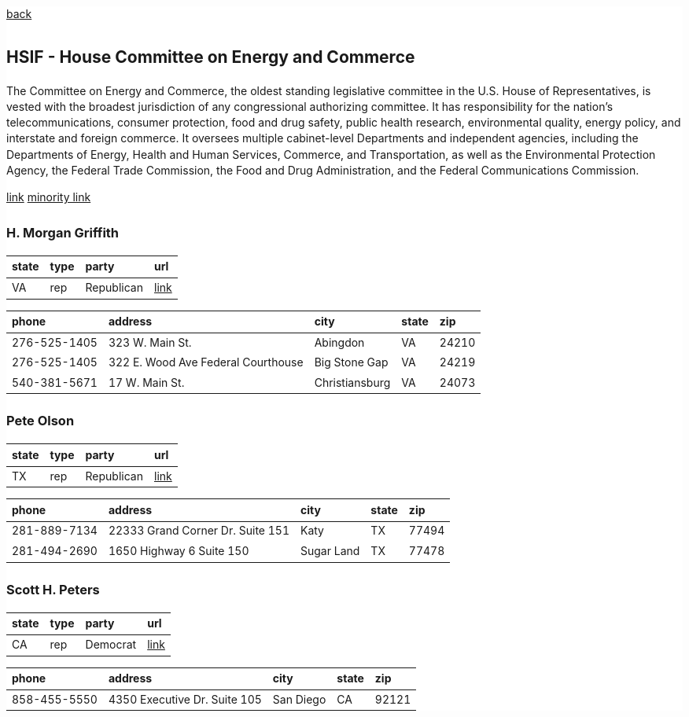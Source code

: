 [back](index.md)

## HSIF - House Committee on Energy and Commerce

The Committee on Energy and Commerce, the oldest standing legislative committee in the U.S. House of Representatives, is vested with the broadest jurisdiction of any congressional authorizing committee. It has responsibility for the nation’s telecommunications, consumer protection, food and drug safety, public health research, environmental quality, energy policy, and interstate and foreign commerce. It oversees multiple cabinet-level Departments and independent agencies, including the Departments of Energy, Health and Human Services, Commerce, and Transportation, as well as the Environmental Protection Agency, the Federal Trade Commission, the Food and Drug Administration, and the Federal Communications Commission.

[link](http://energycommerce.house.gov/)
[minority link](http://democrats.energycommerce.house.gov/)


### H. Morgan Griffith

| state | type | party | url |
|:----- |:---- |:----- |:--- |
| VA | rep | Republican | [link](http://morgangriffith.house.gov) |

| phone | address | city | state | zip |
|:----- |:------- |:---- |:----- |:--- |
| 276-525-1405 | 323 W. Main St.   | Abingdon | VA | 24210 |
| 276-525-1405 | 322 E. Wood Ave Federal Courthouse  | Big Stone Gap | VA | 24219 |
| 540-381-5671 | 17 W. Main St.   | Christiansburg | VA | 24073 |


### Pete Olson

| state | type | party | url |
|:----- |:---- |:----- |:--- |
| TX | rep | Republican | [link](https://olson.house.gov) |

| phone | address | city | state | zip |
|:----- |:------- |:---- |:----- |:--- |
| 281-889-7134 | 22333 Grand Corner Dr.  Suite 151 | Katy | TX | 77494 |
| 281-494-2690 | 1650 Highway 6  Suite 150 | Sugar Land | TX | 77478 |


### Scott H. Peters

| state | type | party | url |
|:----- |:---- |:----- |:--- |
| CA | rep | Democrat | [link](https://scottpeters.house.gov) |

| phone | address | city | state | zip |
|:----- |:------- |:---- |:----- |:--- |
| 858-455-5550 | 4350 Executive Dr.  Suite 105 | San Diego | CA | 92121 |
